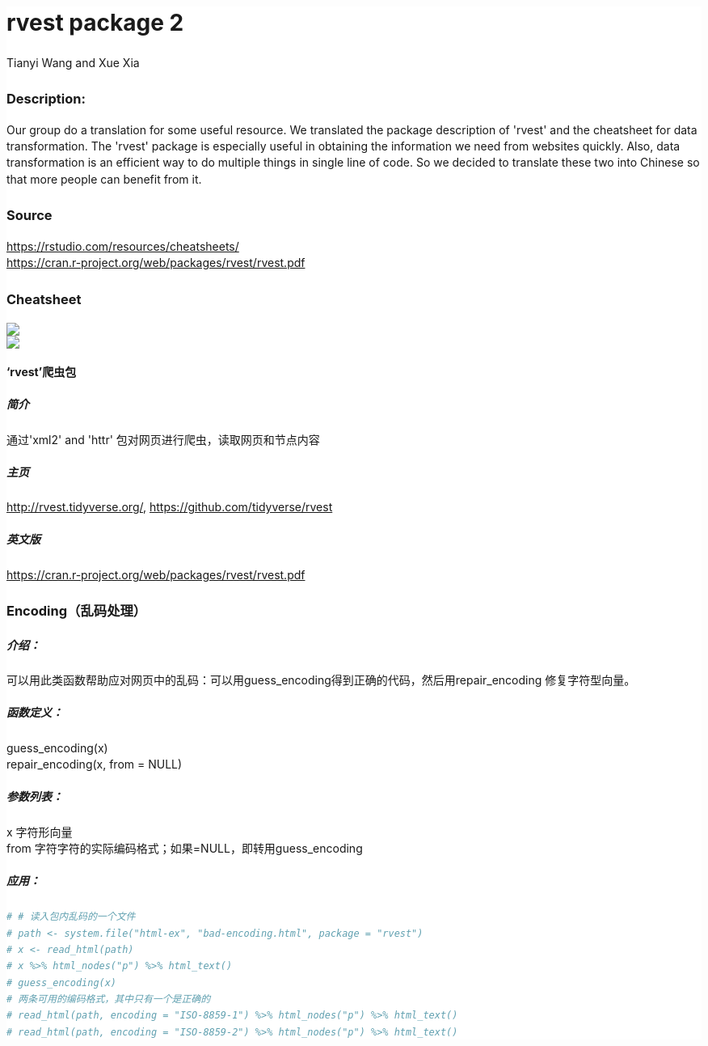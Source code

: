 
# rvest package 2

Tianyi Wang and Xue Xia

### Description:

Our group do a translation for some useful resource. We translated the package description of 'rvest' and the cheatsheet for data transformation. The 'rvest' package is especially useful in obtaining the information we need from websites quickly. Also, data transformation is an efficient way to do multiple things in single line of code. So we decided to translate these two into Chinese so that more people can benefit from it. 

### Source
https://rstudio.com/resources/cheatsheets/               
https://cran.r-project.org/web/packages/rvest/rvest.pdf

### Cheatsheet

<img src="./cheatsheet1.jpg" width="100%" style="display: block; margin: auto;" /><img src="./cheatsheet2.jpg" width="100%" style="display: block; margin: auto;" />


#### ‘rvest’爬虫包


##### 简介
通过'xml2' and 'httr' 包对网页进行爬虫，读取网页和节点内容

##### 主页
http://rvest.tidyverse.org/, https://github.com/tidyverse/rvest 

##### 英文版
https://cran.r-project.org/web/packages/rvest/rvest.pdf


### Encoding（乱码处理）

##### __介绍：__
可以用此类函数帮助应对网页中的乱码：可以用guess_encoding得到正确的代码，然后用repair_encoding 修复字符型向量。

##### __函数定义：__ 
guess_encoding(x)            
repair_encoding(x, from = NULL)

##### __参数列表：__ 
x     字符形向量       
from 	字符字符的实际编码格式；如果=NULL，即转用guess_encoding

##### __应用：__

```r
# # 读入包内乱码的一个文件       
# path <- system.file("html-ex", "bad-encoding.html", package = "rvest")         
# x <- read_html(path)         
# x %>% html_nodes("p") %>% html_text()           
# guess_encoding(x)          
# 两条可用的编码格式，其中只有一个是正确的             
# read_html(path, encoding = "ISO-8859-1") %>% html_nodes("p") %>% html_text()            
# read_html(path, encoding = "ISO-8859-2") %>% html_nodes("p") %>% html_text()
```
